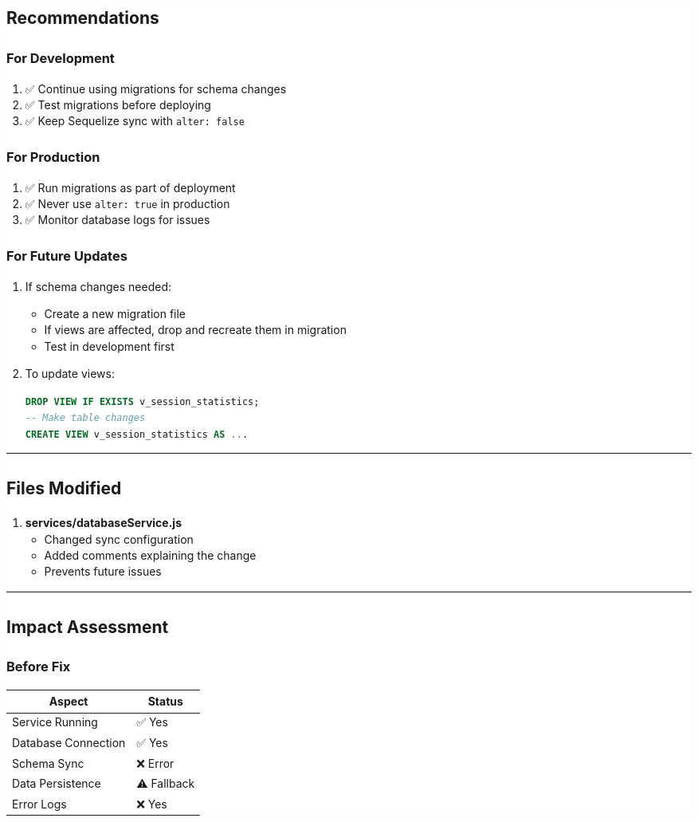 
## Recommendations

### For Development
1. ✅ Continue using migrations for schema changes
2. ✅ Test migrations before deploying
3. ✅ Keep Sequelize sync with `alter: false`

### For Production
1. ✅ Run migrations as part of deployment
2. ✅ Never use `alter: true` in production
3. ✅ Monitor database logs for issues

### For Future Updates
1. If schema changes needed:
   - Create a new migration file
   - If views are affected, drop and recreate them in migration
   - Test in development first

2. To update views:
   ```sql
   DROP VIEW IF EXISTS v_session_statistics;
   -- Make table changes
   CREATE VIEW v_session_statistics AS ...
   ```

---

## Files Modified

1. **services/databaseService.js**
   - Changed sync configuration
   - Added comments explaining the change
   - Prevents future issues

---

## Impact Assessment

### Before Fix
| Aspect | Status |
|--------|--------|
| Service Running | ✅ Yes |
| Database Connection | ✅ Yes |
| Schema Sync | ❌ Error |
| Data Persistence | ⚠️ Fallback |
| Error Logs | ❌ Yes |
